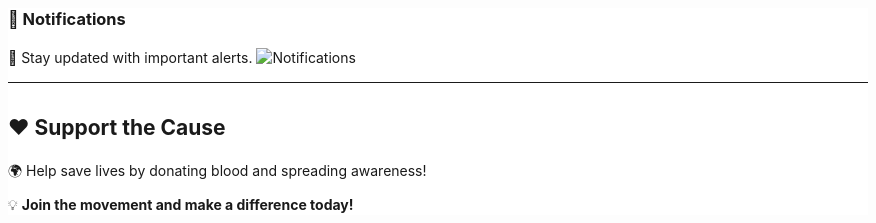 
### 📢 Notifications
🔔 Stay updated with important alerts.
<img width="442" alt="Notifications" src="https://github.com/user-attachments/assets/35637912-7506-4054-9dd2-bcba6c6b9588" />

---

## ❤️ Support the Cause

🌍 Help save lives by donating blood and spreading awareness! 

💡 **Join the movement and make a difference today!**
